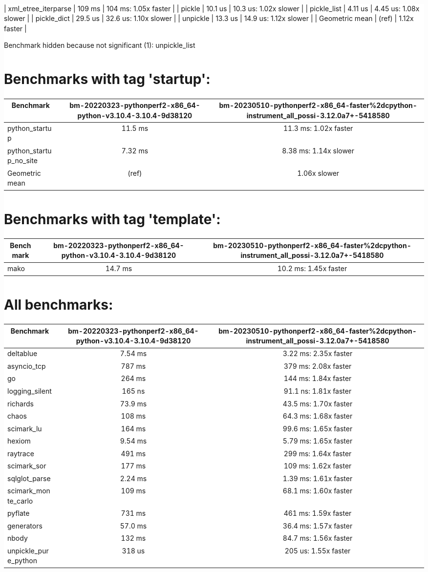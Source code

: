 | xml_etree_iterparse  | 109 ms                                                       | 104 ms: 1.05x faster                                                                   |
| pickle               | 10.1 us                                                      | 10.3 us: 1.02x slower                                                                  |
| pickle_list          | 4.11 us                                                      | 4.45 us: 1.08x slower                                                                  |
| pickle_dict          | 29.5 us                                                      | 32.6 us: 1.10x slower                                                                  |
| unpickle             | 13.3 us                                                      | 14.9 us: 1.12x slower                                                                  |
| Geometric mean       | (ref)                                                        | 1.12x faster                                                                           |

Benchmark hidden because not significant (1): unpickle_list

Benchmarks with tag 'startup':
==============================

| Benchmark              | bm-20220323-pythonperf2-x86_64-python-v3.10.4-3.10.4-9d38120 | bm-20230510-pythonperf2-x86_64-faster%2dcpython-instrument_all_possi-3.12.0a7+-5418580 |
|------------------------|:------------------------------------------------------------:|:--------------------------------------------------------------------------------------:|
| python_startup         | 11.5 ms                                                      | 11.3 ms: 1.02x faster                                                                  |
| python_startup_no_site | 7.32 ms                                                      | 8.38 ms: 1.14x slower                                                                  |
| Geometric mean         | (ref)                                                        | 1.06x slower                                                                           |

Benchmarks with tag 'template':
===============================

| Benchmark | bm-20220323-pythonperf2-x86_64-python-v3.10.4-3.10.4-9d38120 | bm-20230510-pythonperf2-x86_64-faster%2dcpython-instrument_all_possi-3.12.0a7+-5418580 |
|-----------|:------------------------------------------------------------:|:--------------------------------------------------------------------------------------:|
| mako      | 14.7 ms                                                      | 10.2 ms: 1.45x faster                                                                  |

All benchmarks:
===============

| Benchmark               | bm-20220323-pythonperf2-x86_64-python-v3.10.4-3.10.4-9d38120 | bm-20230510-pythonperf2-x86_64-faster%2dcpython-instrument_all_possi-3.12.0a7+-5418580 |
|-------------------------|:------------------------------------------------------------:|:--------------------------------------------------------------------------------------:|
| deltablue               | 7.54 ms                                                      | 3.22 ms: 2.35x faster                                                                  |
| asyncio_tcp             | 787 ms                                                       | 379 ms: 2.08x faster                                                                   |
| go                      | 264 ms                                                       | 144 ms: 1.84x faster                                                                   |
| logging_silent          | 165 ns                                                       | 91.1 ns: 1.81x faster                                                                  |
| richards                | 73.9 ms                                                      | 43.5 ms: 1.70x faster                                                                  |
| chaos                   | 108 ms                                                       | 64.3 ms: 1.68x faster                                                                  |
| scimark_lu              | 164 ms                                                       | 99.6 ms: 1.65x faster                                                                  |
| hexiom                  | 9.54 ms                                                      | 5.79 ms: 1.65x faster                                                                  |
| raytrace                | 491 ms                                                       | 299 ms: 1.64x faster                                                                   |
| scimark_sor             | 177 ms                                                       | 109 ms: 1.62x faster                                                                   |
| sqlglot_parse           | 2.24 ms                                                      | 1.39 ms: 1.61x faster                                                                  |
| scimark_monte_carlo     | 109 ms                                                       | 68.1 ms: 1.60x faster                                                                  |
| pyflate                 | 731 ms                                                       | 461 ms: 1.59x faster                                                                   |
| generators              | 57.0 ms                                                      | 36.4 ms: 1.57x faster                                                                  |
| nbody                   | 132 ms                                                       | 84.7 ms: 1.56x faster                                                                  |
| unpickle_pure_python    | 318 us                                                       | 205 us: 1.55x faster                                                                   |